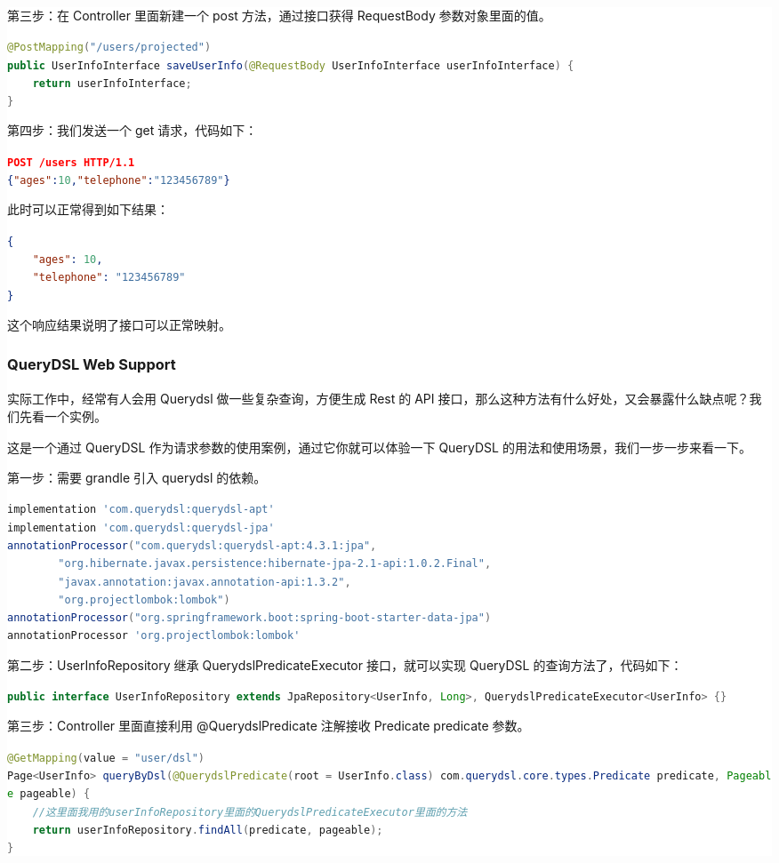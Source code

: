 第三步：在 Controller 里面新建一个 post 方法，通过接口获得 RequestBody 参数对象里面的值。

```java
@PostMapping("/users/projected")
public UserInfoInterface saveUserInfo(@RequestBody UserInfoInterface userInfoInterface) {
    return userInfoInterface;
}
```

第四步：我们发送一个 get 请求，代码如下：

```json
POST /users HTTP/1.1
{"ages":10,"telephone":"123456789"}
```

此时可以正常得到如下结果：

```json
{
    "ages": 10,
    "telephone": "123456789"
}
```

这个响应结果说明了接口可以正常映射。

### QueryDSL Web Support

实际工作中，经常有人会用 Querydsl 做一些复杂查询，方便生成 Rest 的 API 接口，那么这种方法有什么好处，又会暴露什么缺点呢？我们先看一个实例。

这是一个通过 QueryDSL 作为请求参数的使用案例，通过它你就可以体验一下 QueryDSL 的用法和使用场景，我们一步一步来看一下。

第一步：需要 grandle 引入 querydsl 的依赖。

```groovy
implementation 'com.querydsl:querydsl-apt'
implementation 'com.querydsl:querydsl-jpa'
annotationProcessor("com.querydsl:querydsl-apt:4.3.1:jpa",
        "org.hibernate.javax.persistence:hibernate-jpa-2.1-api:1.0.2.Final",
        "javax.annotation:javax.annotation-api:1.3.2",
        "org.projectlombok:lombok")
annotationProcessor("org.springframework.boot:spring-boot-starter-data-jpa")
annotationProcessor 'org.projectlombok:lombok'
```

第二步：UserInfoRepository 继承 QuerydslPredicateExecutor 接口，就可以实现 QueryDSL 的查询方法了，代码如下：

```java
public interface UserInfoRepository extends JpaRepository<UserInfo, Long>, QuerydslPredicateExecutor<UserInfo> {}
```

第三步：Controller 里面直接利用 @QuerydslPredicate 注解接收 Predicate predicate 参数。

```java
@GetMapping(value = "user/dsl")
Page<UserInfo> queryByDsl(@QuerydslPredicate(root = UserInfo.class) com.querydsl.core.types.Predicate predicate, Pageable pageable) {
    //这里面我用的userInfoRepository里面的QuerydslPredicateExecutor里面的方法
    return userInfoRepository.findAll(predicate, pageable);
}
```
